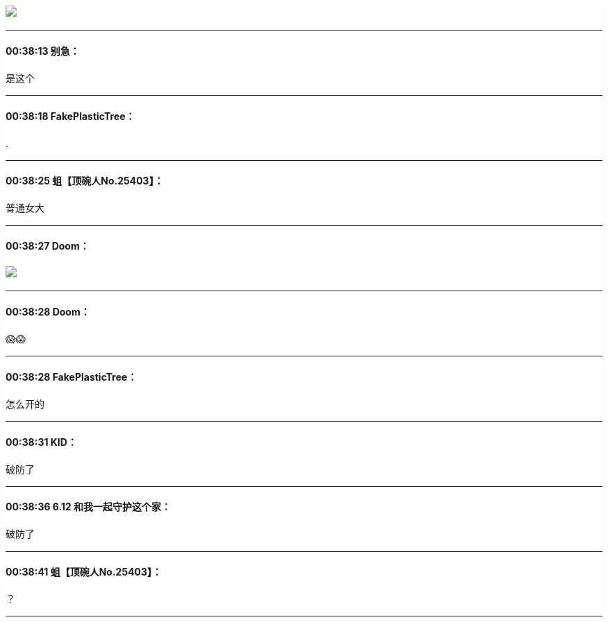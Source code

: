 ![](http://gchat.qpic.cn/gchatpic_new/438581248/614391357-2578828112-396FC7529A753D599385C6094F572CCC/0?term=2")

*****

#### 00:38:13  别急：

是这个

*****

#### 00:38:18  FakePlasticTree：

.

*****

#### 00:38:25  蛆【顶碗人No.25403】：

普通女大

*****

#### 00:38:27  Doom：

![](http://gchat.qpic.cn/gchatpic_new/1747222904/614391357-2812898283-224F8F465A99041AF7F401113C1D064D/0?term=2")

*****

#### 00:38:28  Doom：

😱😱

*****

#### 00:38:28  FakePlasticTree：

怎么开的

*****

#### 00:38:31  KID：

破防了

*****

#### 00:38:36  6.12 和我一起守护这个家：

破防了

*****

#### 00:38:41  蛆【顶碗人No.25403】：

？

*****
